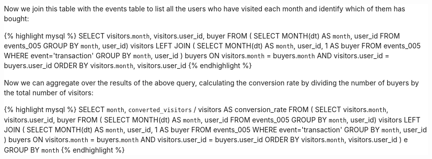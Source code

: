 Now we join this table with the events table to list all the users who have visited each month and identify which of them has bought:

{% highlight mysql %}
SELECT
visitors.`month`,
visitors.user_id,
buyer
FROM (
	SELECT
	MONTH(dt) AS `month`,
	user_id
	FROM events_005
	GROUP BY `month`, user_id) visitors
LEFT JOIN (
	SELECT
	MONTH(dt) AS `month`,
	user_id,
	1 AS buyer
	FROM events_005
	WHERE event='transaction'
	GROUP BY `month`, user_id ) buyers
ON visitors.`month` = buyers.`month`
AND visitors.user_id = buyers.user_id
ORDER BY visitors.`month`, visitors.user_id
{% endhighlight %}

Now we can aggregate over the results of the above query, calculating the conversion rate by dividing the number of buyers by the total number of visitors:

{% highlight mysql %}
SELECT
`month`,
`converted_visitors` / visitors AS conversion_rate
FROM (
	SELECT
	visitors.`month`,
	visitors.user_id,
	buyer
	FROM (
		SELECT
		MONTH(dt) AS `month`,
		user_id
		FROM events_005
		GROUP BY `month`, user_id) visitors
	LEFT JOIN (
		SELECT
		MONTH(dt) AS `month`,
		user_id,
		1 AS buyer
		FROM events_005
		WHERE event='transaction'
		GROUP BY `month`, user_id ) buyers
	ON visitors.`month` = buyers.`month`
	AND visitors.user_id = buyers.user_id
	ORDER BY visitors.`month`, visitors.user_id
) e
GROUP BY `month`
{% endhighlight %}
